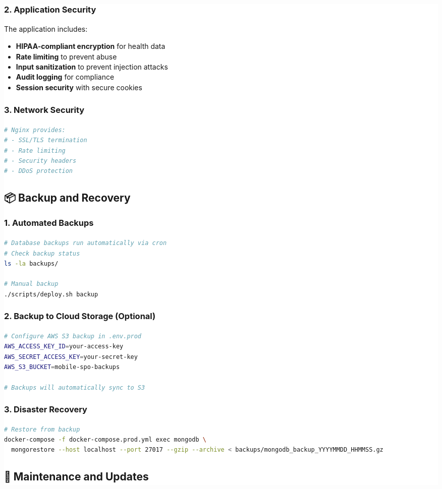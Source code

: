### 2. Application Security

The application includes:
- **HIPAA-compliant encryption** for health data
- **Rate limiting** to prevent abuse
- **Input sanitization** to prevent injection attacks
- **Audit logging** for compliance
- **Session security** with secure cookies

### 3. Network Security

```bash
# Nginx provides:
# - SSL/TLS termination
# - Rate limiting
# - Security headers
# - DDoS protection
```

## 📦 Backup and Recovery

### 1. Automated Backups

```bash
# Database backups run automatically via cron
# Check backup status
ls -la backups/

# Manual backup
./scripts/deploy.sh backup
```

### 2. Backup to Cloud Storage (Optional)

```bash
# Configure AWS S3 backup in .env.prod
AWS_ACCESS_KEY_ID=your-access-key
AWS_SECRET_ACCESS_KEY=your-secret-key
AWS_S3_BUCKET=mobile-spo-backups

# Backups will automatically sync to S3
```

### 3. Disaster Recovery

```bash
# Restore from backup
docker-compose -f docker-compose.prod.yml exec mongodb \
  mongorestore --host localhost --port 27017 --gzip --archive < backups/mongodb_backup_YYYYMMDD_HHMMSS.gz
```

## 🔄 Maintenance and Updates
